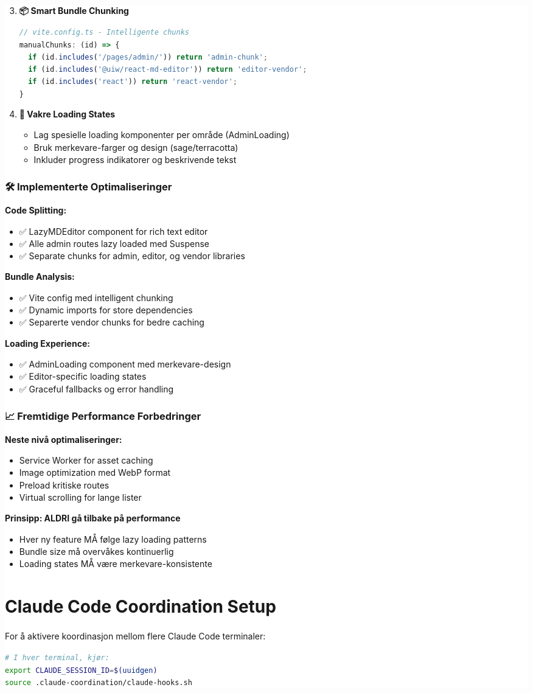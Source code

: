 3. **📦 Smart Bundle Chunking**
   ```typescript
   // vite.config.ts - Intelligente chunks
   manualChunks: (id) => {
     if (id.includes('/pages/admin/')) return 'admin-chunk';
     if (id.includes('@uiw/react-md-editor')) return 'editor-vendor';
     if (id.includes('react')) return 'react-vendor';
   }
   ```

4. **🎨 Vakre Loading States**
   - Lag spesielle loading komponenter per område (AdminLoading)
   - Bruk merkevare-farger og design (sage/terracotta)
   - Inkluder progress indikatorer og beskrivende tekst

### 🛠️ Implementerte Optimaliseringer

**Code Splitting:**
- ✅ LazyMDEditor component for rich text editor
- ✅ Alle admin routes lazy loaded med Suspense
- ✅ Separate chunks for admin, editor, og vendor libraries

**Bundle Analysis:**
- ✅ Vite config med intelligent chunking
- ✅ Dynamic imports for store dependencies
- ✅ Separerte vendor chunks for bedre caching

**Loading Experience:**
- ✅ AdminLoading component med merkevare-design
- ✅ Editor-specific loading states
- ✅ Graceful fallbacks og error handling

### 📈 Fremtidige Performance Forbedringer

**Neste nivå optimaliseringer:**
- Service Worker for asset caching
- Image optimization med WebP format
- Preload kritiske routes
- Virtual scrolling for lange lister

**Prinsipp: ALDRI gå tilbake på performance**
- Hver ny feature MÅ følge lazy loading patterns
- Bundle size må overvåkes kontinuerlig
- Loading states MÅ være merkevare-konsistente

# Claude Code Coordination Setup

For å aktivere koordinasjon mellom flere Claude Code terminaler:

```bash
# I hver terminal, kjør:
export CLAUDE_SESSION_ID=$(uuidgen)
source .claude-coordination/claude-hooks.sh
```
